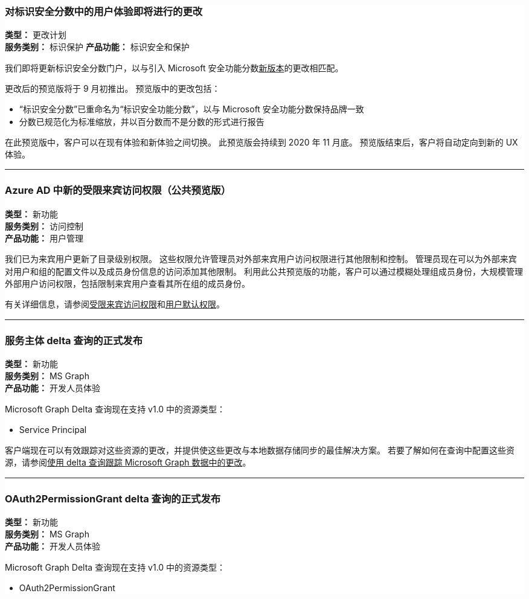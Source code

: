 
### <a name="upcoming-changes-to-user-experience-in-identity-secure-score"></a>对标识安全分数中的用户体验即将进行的更改

**类型：** 更改计划  
**服务类别：** 标识保护 **产品功能：** 标识安全和保护

我们即将更新标识安全分数门户，以与引入 Microsoft 安全功能分数[新版本](/microsoft-365/security/mtp/microsoft-secure-score-whats-new)的更改相匹配。 

更改后的预览版将于 9 月初推出。 预览版中的更改包括：
- “标识安全分数”已重命名为“标识安全功能分数”，以与 Microsoft 安全功能分数保持品牌一致
- 分数已规范化为标准缩放，并以百分数而不是分数的形式进行报告

在此预览版中，客户可以在现有体验和新体验之间切换。 此预览版会持续到 2020 年 11 月底。 预览版结束后，客户将自动定向到新的 UX 体验。

---

### <a name="new-restricted-guest-access-permissions-in-azure-ad---public-preview"></a>Azure AD 中新的受限来宾访问权限（公共预览版）

**类型：** 新功能  
**服务类别：** 访问控制   
**产品功能：** 用户管理

我们已为来宾用户更新了目录级别权限。 这些权限允许管理员对外部来宾用户访问权限进行其他限制和控制。 管理员现在可以为外部来宾对用户和组的配置文件以及成员身份信息的访问添加其他限制。 利用此公共预览版的功能，客户可以通过模糊处理组成员身份，大规模管理外部用户访问权限，包括限制来宾用户查看其所在组的成员身份。

有关详细信息，请参阅[受限来宾访问权限](../enterprise-users/users-restrict-guest-permissions.md)和[用户默认权限](./users-default-permissions.md)。
 
---

### <a name="general-availability-of-delta-queries-for-service-principals"></a>服务主体 delta 查询的正式发布

**类型：** 新功能  
**服务类别：** MS Graph  
**产品功能：** 开发人员体验
 
Microsoft Graph Delta 查询现在支持 v1.0 中的资源类型：
- Service Principal

客户端现在可以有效跟踪对这些资源的更改，并提供使这些更改与本地数据存储同步的最佳解决方案。 若要了解如何在查询中配置这些资源，请参阅[使用 delta 查询跟踪 Microsoft Graph 数据中的更改](/graph/delta-query-overview)。
 
---

### <a name="general-availability-of-delta-queries-for-oauth2permissiongrant"></a>OAuth2PermissionGrant delta 查询的正式发布

**类型：** 新功能  
**服务类别：** MS Graph  
**产品功能：** 开发人员体验

Microsoft Graph Delta 查询现在支持 v1.0 中的资源类型：
- OAuth2PermissionGrant
